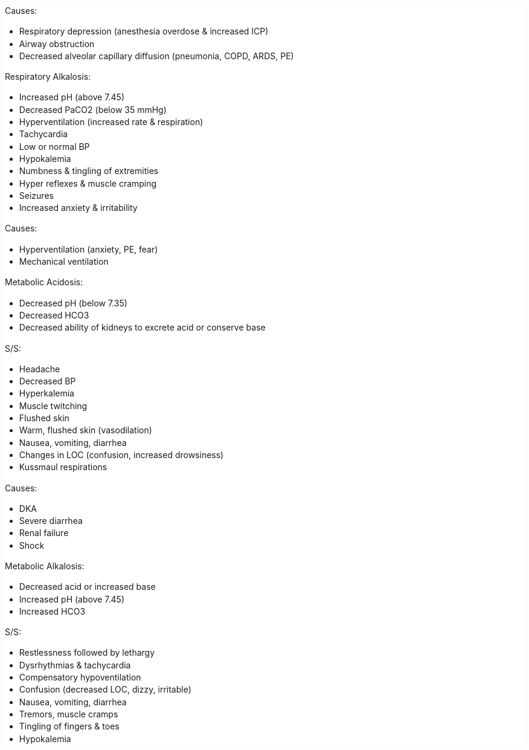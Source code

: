 Causes:

* Respiratory depression (anesthesia overdose & increased ICP)
* Airway obstruction
* Decreased alveolar capillary diffusion (pneumonia, COPD, ARDS, PE)

Respiratory Alkalosis:

* Increased pH (above 7.45)
* Decreased PaCO2 (below 35 mmHg)
* Hyperventilation (increased rate & respiration)
* Tachycardia
* Low or normal BP
* Hypokalemia
* Numbness & tingling of extremities
* Hyper reflexes & muscle cramping
* Seizures
* Increased anxiety & irritability

Causes:

* Hyperventilation (anxiety, PE, fear)
* Mechanical ventilation

Metabolic Acidosis:

* Decreased pH (below 7.35)
* Decreased HCO3
* Decreased ability of kidneys to excrete acid or conserve base

S/S:

* Headache
* Decreased BP
* Hyperkalemia
* Muscle twitching
* Flushed skin
* Warm, flushed skin (vasodilation)
* Nausea, vomiting, diarrhea
* Changes in LOC (confusion, increased drowsiness)
* Kussmaul respirations

Causes:

* DKA
* Severe diarrhea
* Renal failure
* Shock

Metabolic Alkalosis:

* Decreased acid or increased base
* Increased pH (above 7.45)
* Increased HCO3

S/S:

* Restlessness followed by lethargy
* Dysrhythmias & tachycardia
* Compensatory hypoventilation
* Confusion (decreased LOC, dizzy, irritable)
* Nausea, vomiting, diarrhea
* Tremors, muscle cramps
* Tingling of fingers & toes
* Hypokalemia
